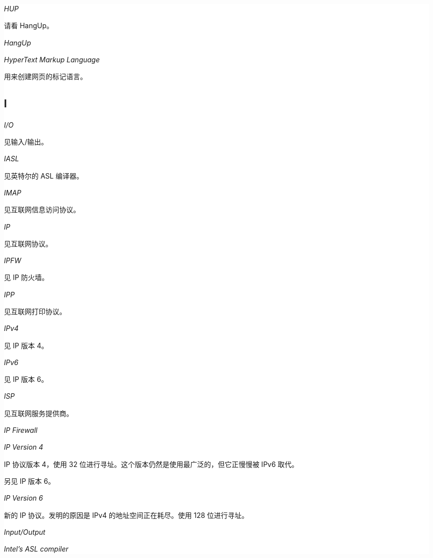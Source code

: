 *HUP*

请看 HangUp。

*HangUp*

*HyperText Markup Language*

用来创建网页的标记语言。

## I

*I/O*

见输入/输出。

*IASL*

见英特尔的 ASL 编译器。

*IMAP*

见互联网信息访问协议。

*IP*

见互联网协议。

*IPFW*

见 IP 防火墙。

*IPP*

见互联网打印协议。

*IPv4*

见 IP 版本 4。

*IPv6*

见 IP 版本 6。

*ISP*

见互联网服务提供商。

*IP Firewall*

*IP Version 4*

IP 协议版本 4，使用 32 位进行寻址。这个版本仍然是使用最广泛的，但它正慢慢被 IPv6 取代。

另见 IP 版本 6。

*IP Version 6*

新的 IP 协议。发明的原因是 IPv4 的地址空间正在耗尽。使用 128 位进行寻址。

*Input/Output*

*Intel’s ASL compiler*
